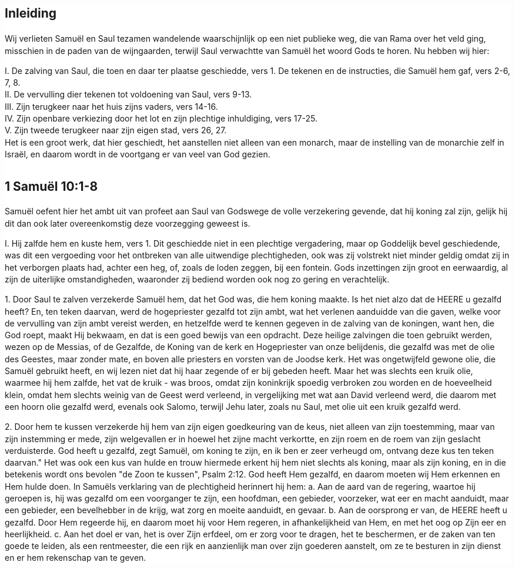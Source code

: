 ## Inleiding

Wij verlieten Samuël en Saul tezamen wandelende waarschijnlijk op een niet publieke weg, die van Rama over het veld ging, misschien in de paden van de wijngaarden, terwijl Saul verwachtte van Samuël het woord Gods te horen. Nu hebben wij hier: 

I. De zalving van Saul, die toen en daar ter plaatse geschiedde, vers 1. De tekenen en de instructies, die Samuël hem gaf, vers 2-6, 7, 8.  
II. De vervulling dier tekenen tot voldoening van Saul, vers 9-13.  
III. Zijn terugkeer naar het huis zijns vaders, vers 14-16.  
IV. Zijn openbare verkiezing door het lot en zijn plechtige inhuldiging, vers 17-25.  
V. Zijn tweede terugkeer naar zijn eigen stad, vers 26, 27.  
Het is een groot werk, dat hier geschiedt, het aanstellen niet alleen van een monarch, maar de instelling van de monarchie zelf in Israël, en daarom wordt in de voortgang er van veel van God gezien.

## 1 Samuël 10:1-8 

Samuël oefent hier het ambt uit van profeet aan Saul van Godswege de volle verzekering gevende, dat hij koning zal zijn, gelijk hij dit dan ook later overeenkomstig deze voorzegging geweest is. 

I. Hij zalfde hem en kuste hem, vers 1. Dit geschiedde niet in een plechtige vergadering, maar op Goddelijk bevel geschiedende, was dit een vergoeding voor het ontbreken van alle uitwendige plechtigheden, ook was zij volstrekt niet minder geldig omdat zij in het verborgen plaats had, achter een heg, of, zoals de loden zeggen, bij een fontein. Gods inzettingen zijn groot en eerwaardig, al zijn de uiterlijke omstandigheden, waaronder zij bediend worden ook nog zo gering en verachtelijk.

1\. Door Saul te zalven verzekerde Samuël hem, dat het God was, die hem koning maakte. Is het niet alzo dat de HEERE u gezalfd heeft? En, ten teken daarvan, werd de hogepriester gezalfd tot zijn ambt, wat het verlenen aanduidde van die gaven, welke voor de vervulling van zijn ambt vereist werden, en hetzelfde werd te kennen gegeven in de zalving van de koningen, want hen, die God roept, maakt Hij bekwaam, en dat is een goed bewijs van een opdracht. Deze heilige zalvingen die toen gebruikt werden, wezen op de Messias, of de Gezalfde, de Koning van de kerk en Hogepriester van onze belijdenis, die gezalfd was met de olie des Geestes, maar zonder mate, en boven alle priesters en vorsten van de Joodse kerk. Het was ongetwijfeld gewone olie, die Samuël gebruikt heeft, en wij lezen niet dat hij haar zegende of er bij gebeden heeft. Maar het was slechts een kruik olie, waarmee hij hem zalfde, het vat de kruik - was broos, omdat zijn koninkrijk spoedig verbroken zou worden en de hoeveelheid klein, omdat hem slechts weinig van de Geest werd verleend, in vergelijking met wat aan David verleend werd, die daarom met een hoorn olie gezalfd werd, evenals ook Salomo, terwijl Jehu later, zoals nu Saul, met olie uit een kruik gezalfd werd.

2\. Door hem te kussen verzekerde hij hem van zijn eigen goedkeuring van de keus, niet alleen van zijn toestemming, maar van zijn instemming er mede, zijn welgevallen er in hoewel het zijne macht verkortte, en zijn roem en de roem van zijn geslacht verduisterde. God heeft u gezalfd, zegt Samuël, om koning te zijn, en ik ben er zeer verheugd om, ontvang deze kus ten teken daarvan." Het was ook een kus van hulde en trouw hiermede erkent hij hem niet slechts als koning, maar als zijn koning, en in die betekenis wordt ons bevolen "de Zoon te kussen", Psalm 2:12. God heeft Hem gezalfd, en daarom moeten wij Hem erkennen en Hem hulde doen. In Samuëls verklaring van de plechtigheid herinnert hij hem:
a. Aan de aard van de regering, waartoe hij geroepen is, hij was gezalfd om een voorganger te zijn, een hoofdman, een gebieder, voorzeker, wat eer en macht aanduidt, maar een gebieder, een bevelhebber in de krijg, wat zorg en moeite aanduidt, en gevaar.
b. Aan de oorsprong er van, de HEERE heeft u gezalfd. Door Hem regeerde hij, en daarom moet hij voor Hem regeren, in afhankelijkheid van Hem, en met het oog op Zijn eer en heerlijkheid.
c. Aan het doel er van, het is over Zijn erfdeel, om er zorg voor te dragen, het te beschermen, er de zaken van ten goede te leiden, als een rentmeester, die een rijk en aanzienlijk man over zijn goederen aanstelt, om ze te besturen in zijn dienst en er hem rekenschap van te geven.
